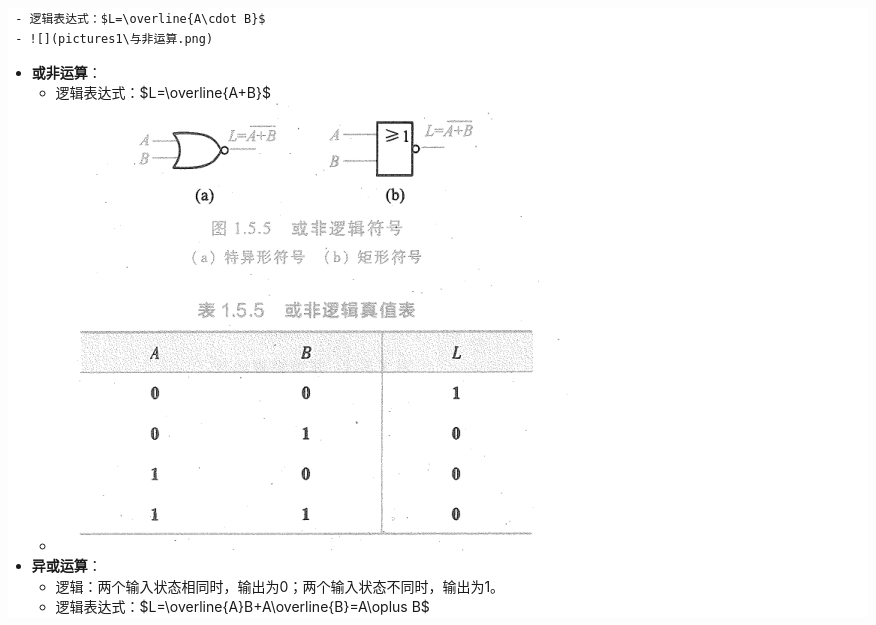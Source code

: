      - 逻辑表达式：$L=\overline{A\cdot B}$
     - ![](pictures1\与非运算.png)
   - **或非运算**：
     - 逻辑表达式：$L=\overline{A+B}$
     - ![](pictures1\或非运算.png)
   - **异或运算**：
     - 逻辑：两个输入状态相同时，输出为0；两个输入状态不同时，输出为1。
     -  逻辑表达式：$L=\overline{A}B+A\overline{B}=A\oplus B$